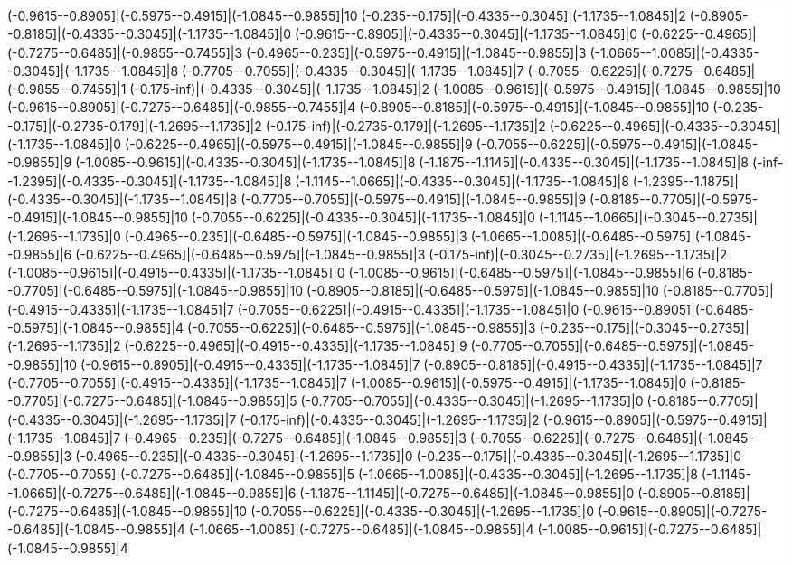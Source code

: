 (-0.9615--0.8905]|(-0.5975--0.4915]|(-1.0845--0.9855]|10
(-0.235--0.175]|(-0.4335--0.3045]|(-1.1735--1.0845]|2
(-0.8905--0.8185]|(-0.4335--0.3045]|(-1.1735--1.0845]|0
(-0.9615--0.8905]|(-0.4335--0.3045]|(-1.1735--1.0845]|0
(-0.6225--0.4965]|(-0.7275--0.6485]|(-0.9855--0.7455]|3
(-0.4965--0.235]|(-0.5975--0.4915]|(-1.0845--0.9855]|3
(-1.0665--1.0085]|(-0.4335--0.3045]|(-1.1735--1.0845]|8
(-0.7705--0.7055]|(-0.4335--0.3045]|(-1.1735--1.0845]|7
(-0.7055--0.6225]|(-0.7275--0.6485]|(-0.9855--0.7455]|1
(-0.175-inf)|(-0.4335--0.3045]|(-1.1735--1.0845]|2
(-1.0085--0.9615]|(-0.5975--0.4915]|(-1.0845--0.9855]|10
(-0.9615--0.8905]|(-0.7275--0.6485]|(-0.9855--0.7455]|4
(-0.8905--0.8185]|(-0.5975--0.4915]|(-1.0845--0.9855]|10
(-0.235--0.175]|(-0.2735-0.179]|(-1.2695--1.1735]|2
(-0.175-inf)|(-0.2735-0.179]|(-1.2695--1.1735]|2
(-0.6225--0.4965]|(-0.4335--0.3045]|(-1.1735--1.0845]|0
(-0.6225--0.4965]|(-0.5975--0.4915]|(-1.0845--0.9855]|9
(-0.7055--0.6225]|(-0.5975--0.4915]|(-1.0845--0.9855]|9
(-1.0085--0.9615]|(-0.4335--0.3045]|(-1.1735--1.0845]|8
(-1.1875--1.1145]|(-0.4335--0.3045]|(-1.1735--1.0845]|8
(-inf--1.2395]|(-0.4335--0.3045]|(-1.1735--1.0845]|8
(-1.1145--1.0665]|(-0.4335--0.3045]|(-1.1735--1.0845]|8
(-1.2395--1.1875]|(-0.4335--0.3045]|(-1.1735--1.0845]|8
(-0.7705--0.7055]|(-0.5975--0.4915]|(-1.0845--0.9855]|9
(-0.8185--0.7705]|(-0.5975--0.4915]|(-1.0845--0.9855]|10
(-0.7055--0.6225]|(-0.4335--0.3045]|(-1.1735--1.0845]|0
(-1.1145--1.0665]|(-0.3045--0.2735]|(-1.2695--1.1735]|0
(-0.4965--0.235]|(-0.6485--0.5975]|(-1.0845--0.9855]|3
(-1.0665--1.0085]|(-0.6485--0.5975]|(-1.0845--0.9855]|6
(-0.6225--0.4965]|(-0.6485--0.5975]|(-1.0845--0.9855]|3
(-0.175-inf)|(-0.3045--0.2735]|(-1.2695--1.1735]|2
(-1.0085--0.9615]|(-0.4915--0.4335]|(-1.1735--1.0845]|0
(-1.0085--0.9615]|(-0.6485--0.5975]|(-1.0845--0.9855]|6
(-0.8185--0.7705]|(-0.6485--0.5975]|(-1.0845--0.9855]|10
(-0.8905--0.8185]|(-0.6485--0.5975]|(-1.0845--0.9855]|10
(-0.8185--0.7705]|(-0.4915--0.4335]|(-1.1735--1.0845]|7
(-0.7055--0.6225]|(-0.4915--0.4335]|(-1.1735--1.0845]|0
(-0.9615--0.8905]|(-0.6485--0.5975]|(-1.0845--0.9855]|4
(-0.7055--0.6225]|(-0.6485--0.5975]|(-1.0845--0.9855]|3
(-0.235--0.175]|(-0.3045--0.2735]|(-1.2695--1.1735]|2
(-0.6225--0.4965]|(-0.4915--0.4335]|(-1.1735--1.0845]|9
(-0.7705--0.7055]|(-0.6485--0.5975]|(-1.0845--0.9855]|10
(-0.9615--0.8905]|(-0.4915--0.4335]|(-1.1735--1.0845]|7
(-0.8905--0.8185]|(-0.4915--0.4335]|(-1.1735--1.0845]|7
(-0.7705--0.7055]|(-0.4915--0.4335]|(-1.1735--1.0845]|7
(-1.0085--0.9615]|(-0.5975--0.4915]|(-1.1735--1.0845]|0
(-0.8185--0.7705]|(-0.7275--0.6485]|(-1.0845--0.9855]|5
(-0.7705--0.7055]|(-0.4335--0.3045]|(-1.2695--1.1735]|0
(-0.8185--0.7705]|(-0.4335--0.3045]|(-1.2695--1.1735]|7
(-0.175-inf)|(-0.4335--0.3045]|(-1.2695--1.1735]|2
(-0.9615--0.8905]|(-0.5975--0.4915]|(-1.1735--1.0845]|7
(-0.4965--0.235]|(-0.7275--0.6485]|(-1.0845--0.9855]|3
(-0.7055--0.6225]|(-0.7275--0.6485]|(-1.0845--0.9855]|3
(-0.4965--0.235]|(-0.4335--0.3045]|(-1.2695--1.1735]|0
(-0.235--0.175]|(-0.4335--0.3045]|(-1.2695--1.1735]|0
(-0.7705--0.7055]|(-0.7275--0.6485]|(-1.0845--0.9855]|5
(-1.0665--1.0085]|(-0.4335--0.3045]|(-1.2695--1.1735]|8
(-1.1145--1.0665]|(-0.7275--0.6485]|(-1.0845--0.9855]|6
(-1.1875--1.1145]|(-0.7275--0.6485]|(-1.0845--0.9855]|0
(-0.8905--0.8185]|(-0.7275--0.6485]|(-1.0845--0.9855]|10
(-0.7055--0.6225]|(-0.4335--0.3045]|(-1.2695--1.1735]|0
(-0.9615--0.8905]|(-0.7275--0.6485]|(-1.0845--0.9855]|4
(-1.0665--1.0085]|(-0.7275--0.6485]|(-1.0845--0.9855]|4
(-1.0085--0.9615]|(-0.7275--0.6485]|(-1.0845--0.9855]|4